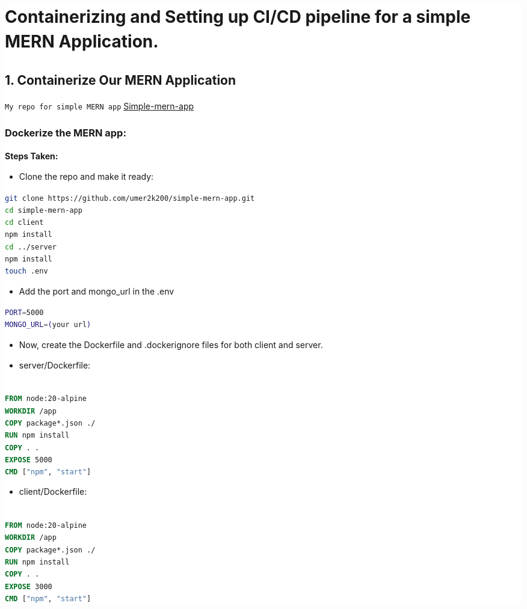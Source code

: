 # Containerizing and Setting up CI/CD pipeline for a simple MERN Application.
## 1. Containerize Our MERN Application

`My repo for simple MERN app` [Simple-mern-app](https://github.com/umer2k200/simple-mern-app)


### Dockerize the MERN app:

**Steps Taken:**

- Clone the repo and make it ready:
```bash
git clone https://github.com/umer2k200/simple-mern-app.git
cd simple-mern-app
cd client 
npm install
cd ../server
npm install
touch .env
```
- Add the port and mongo_url in the .env
```bash
PORT=5000
MONGO_URL=(your url)
```

- Now, create the Dockerfile and .dockerignore files for both client and server.

- server/Dockerfile:
```dockerfile

FROM node:20-alpine
WORKDIR /app
COPY package*.json ./
RUN npm install
COPY . .
EXPOSE 5000
CMD ["npm", "start"]
```

- client/Dockerfile:

```dockerfile

FROM node:20-alpine
WORKDIR /app
COPY package*.json ./
RUN npm install
COPY . .
EXPOSE 3000
CMD ["npm", "start"]
```
